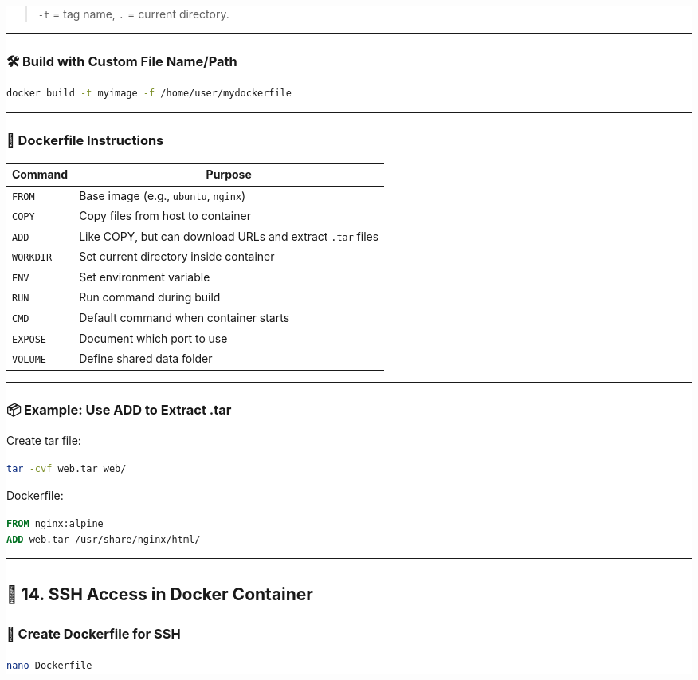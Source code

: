 > `-t` = tag name, `.` = current directory.

---

### 🛠️ Build with Custom File Name/Path
```bash
docker build -t myimage -f /home/user/mydockerfile
```

---

### 🧱 Dockerfile Instructions

| Command | Purpose |
|--------|--------|
| `FROM` | Base image (e.g., `ubuntu`, `nginx`) |
| `COPY` | Copy files from host to container |
| `ADD` | Like COPY, but can download URLs and extract `.tar` files |
| `WORKDIR` | Set current directory inside container |
| `ENV` | Set environment variable |
| `RUN` | Run command during build |
| `CMD` | Default command when container starts |
| `EXPOSE` | Document which port to use |
| `VOLUME` | Define shared data folder |

---

### 📦 Example: Use ADD to Extract .tar
Create tar file:
```bash
tar -cvf web.tar web/
```

Dockerfile:
```Dockerfile
FROM nginx:alpine
ADD web.tar /usr/share/nginx/html/
```

---

## 🔐 14. SSH Access in Docker Container

### 📄 Create Dockerfile for SSH
```bash
nano Dockerfile
```
